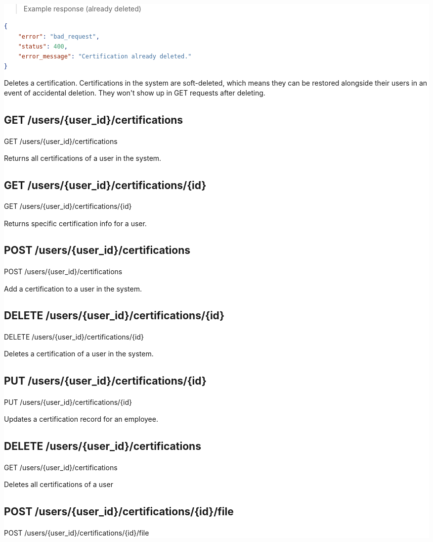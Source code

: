 > Example response (already deleted)

```json
{
    "error": "bad_request",
    "status": 400,
    "error_message": "Certification already deleted."
}
```

Deletes a certification. Certifications in the system are soft-deleted, which means they can be restored alongside their users in an event of accidental deletion. They won't show up in GET requests after deleting.

## GET /users/{user_id}/certifications

<span class="get"> GET</span> /users/{user_id}/certifications

Returns all certifications of a user in the system.

## GET /users/{user_id}/certifications/{id}

<span class="get"> GET</span> /users/{user_id}/certifications/{id}

Returns specific certification info for a user.

## POST /users/{user_id}/certifications

<span class="post"> POST</span> /users/{user_id}/certifications

Add a certification to a user in the system.

## DELETE /users/{user_id}/certifications/{id}

<span class="delete"> DELETE</span> /users/{user_id}/certifications/{id}

Deletes a certification of a user in the system.

## PUT /users/{user_id}/certifications/{id}

<span class="put"> PUT</span> /users/{user_id}/certifications/{id}

Updates a certification record for an employee.

## DELETE /users/{user_id}/certifications

<span class="get"> GET</span> /users/{user_id}/certifications

Deletes all certifications of a user

## POST /users/{user_id}/certifications/{id}/file

<span class="post"> POST</span> /users/{user_id}/certifications/{id}/file
